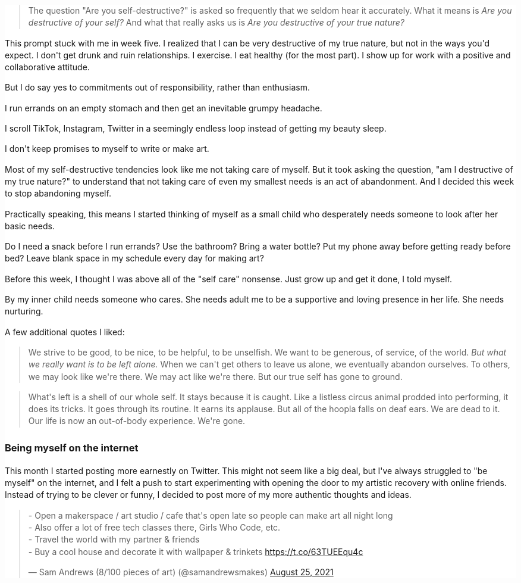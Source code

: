 > The question "Are you self-destructive?" is asked so frequently that we seldom hear it accurately. What it means is _Are you destructive of your self?_ And what that really asks us is _Are you destructive of your true nature?_

This prompt stuck with me in week five. I realized that I can be very destructive of my true nature, but not in the ways you'd expect. I don't get drunk and ruin relationships. I exercise. I eat healthy (for the most part). I show up for work with a positive and collaborative attitude.

But I do say yes to commitments out of responsibility, rather than enthusiasm.

I run errands on an empty stomach and then get an inevitable grumpy headache.

I scroll TikTok, Instagram, Twitter in a seemingly endless loop instead of getting my beauty sleep.

I don't keep promises to myself to write or make art.

Most of my self-destructive tendencies look like me not taking care of myself. But it took asking the question, "am I destructive of my true nature?" to understand that not taking care of even my smallest needs is an act of abandonment. And I decided this week to stop abandoning myself.

Practically speaking, this means I started thinking of myself as a small child who desperately needs someone to look after her basic needs.

Do I need a snack before I run errands? Use the bathroom? Bring a water bottle? Put my phone away before getting ready before bed? Leave blank space in my schedule every day for making art?

Before this week, I thought I was above all of the "self care" nonsense. Just grow up and get it done, I told myself.

By my inner child needs someone who cares. She needs adult me to be a supportive and loving presence in her life. She needs nurturing.

A few additional quotes I liked:

> We strive to be good, to be nice, to be helpful, to be unselfish. We want to be generous, of service, of the world. _But what we really want is to be left alone._ When we can't get others to leave us alone, we eventually abandon ourselves. To others, we may look like we're there. We may act like we're there. But our true self has gone to ground.

> What's left is a shell of our whole self. It stays because it is caught. Like a listless circus animal prodded into performing, it does its tricks. It goes through its routine. It earns its applause. But all of the hoopla falls on deaf ears. We are dead to it. Our life is now an out-of-body experience. We're gone.

### Being myself on the internet

This month I started posting more earnestly on Twitter. This might not seem like a big deal, but I've always struggled to "be myself" on the internet, and I felt a push to start experimenting with opening the door to my artistic recovery with online friends. Instead of trying to be clever or funny, I decided to post more of my more authentic thoughts and ideas.

<blockquote class="twitter-tweet"><p lang="en" dir="ltr">- Open a makerspace / art studio / cafe that&#39;s open late so people can make art all night long<br>- Also offer a lot of free tech classes there, Girls Who Code, etc.<br>- Travel the world with my partner &amp; friends<br>- Buy a cool house and decorate it with wallpaper &amp; trinkets <a href="https://t.co/63TUEEqu4c">https://t.co/63TUEEqu4c</a></p>&mdash; Sam Andrews (8/100 pieces of art) (@samandrewsmakes) <a href="https://twitter.com/samandrewsmakes/status/1430564344987897858?ref_src=twsrc%5Etfw">August 25, 2021</a></blockquote> <script async src="https://platform.twitter.com/widgets.js" charset="utf-8"></script>
